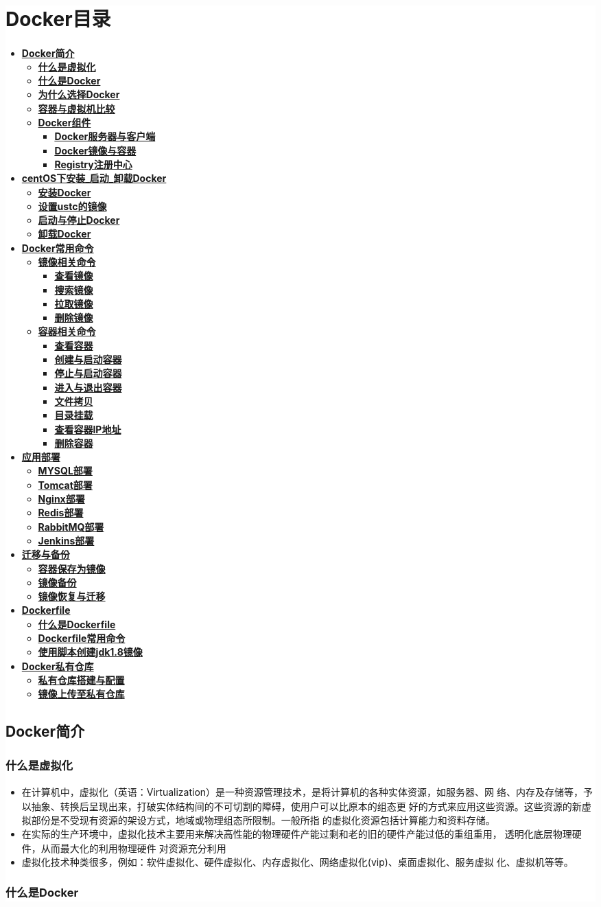 # Docker目录
+ **[Docker简介](#Docker简介)**
    + **[什么是虚拟化](#什么是虚拟化)**
    + **[什么是Docker](#什么是Docker)**
    + **[为什么选择Docker](#为什么选择Docker)**
    + **[容器与虚拟机比较](#容器与虚拟机比较)**
    + **[Docker组件](#Docker组件)**
        + **[Docker服务器与客户端](#Docker服务器与客户端)**
        + **[Docker镜像与容器](#Docker镜像与容器)**
        + **[Registry注册中心](#Registry注册中心)**
+ **[centOS下安装_启动_卸载Docker](#centOS下安装_启动_卸载Docker)**
    + **[安装Docker](#安装Docker)**    
    + **[设置ustc的镜像](#设置ustc的镜像)**    
    + **[启动与停止Docker](#启动与停止Docker)**
    + **[卸载Docker](#卸载Docker)**
+ **[Docker常用命令](#Docker常用命令)**
    + **[镜像相关命令](#镜像相关命令)**
        + **[查看镜像](#查看镜像)**
        + **[搜索镜像](#搜索镜像)**
        + **[拉取镜像](#拉取镜像)**
        + **[删除镜像](#删除镜像)**
    + **[容器相关命令](#容器相关命令)**
        + **[查看容器](#查看容器)**
        + **[创建与启动容器](#创建与启动容器)**
        + **[停止与启动容器](#停止与启动容器)**
        + **[进入与退出容器](#进入与退出容器)**
        + **[文件拷贝](#文件拷贝)**
        + **[目录挂载](#目录挂载)**
        + **[查看容器IP地址](#查看容器IP地址)**
        + **[删除容器](#删除容器)**
+ **[应用部署](#应用部署)**
    + **[MYSQL部署](#MYSQL部署)**
    + **[Tomcat部署](#Tomcat部署)**
    + **[Nginx部署](#Nginx部署)**
    + **[Redis部署](#Redis部署)**
    + **[RabbitMQ部署](#RabbitMQ部署)**
    + **[Jenkins部署](#Jenkins部署)**
+ **[迁移与备份](#迁移与备份)**
    + **[容器保存为镜像](#容器保存为镜像)**
    + **[镜像备份](#镜像备份)**
    + **[镜像恢复与迁移](#镜像恢复与迁移)**
+ **[Dockerfile](#Dockerfile)**
    + **[什么是Dockerfile](#什么是Dockerfile)**
    + **[Dockerfile常用命令](#Dockerfile常用命令)**
    + **[使用脚本创建jdk1.8镜像](#使用脚本创建jdk1.8镜像)**
+ **[Docker私有仓库](#Docker私有仓库)**
    + **[私有仓库搭建与配置](#私有仓库搭建与配置)**
    + **[镜像上传至私有仓库](#镜像上传至私有仓库)**
## Docker简介
### 什么是虚拟化
+ 在计算机中，虚拟化（英语：Virtualization）是一种资源管理技术，是将计算机的各种实体资源，如服务器、网
络、内存及存储等，予以抽象、转换后呈现出来，打破实体结构间的不可切割的障碍，使用户可以比原本的组态更
好的方式来应用这些资源。这些资源的新虚拟部份是不受现有资源的架设方式，地域或物理组态所限制。一般所指
的虚拟化资源包括计算能力和资料存储。
+ 在实际的生产环境中，虚拟化技术主要用来解决高性能的物理硬件产能过剩和老的旧的硬件产能过低的重组重用，
透明化底层物理硬件，从而最大化的利用物理硬件   对资源充分利用
+ 虚拟化技术种类很多，例如：软件虚拟化、硬件虚拟化、内存虚拟化、网络虚拟化(vip)、桌面虚拟化、服务虚拟
化、虚拟机等等。
### 什么是Docker